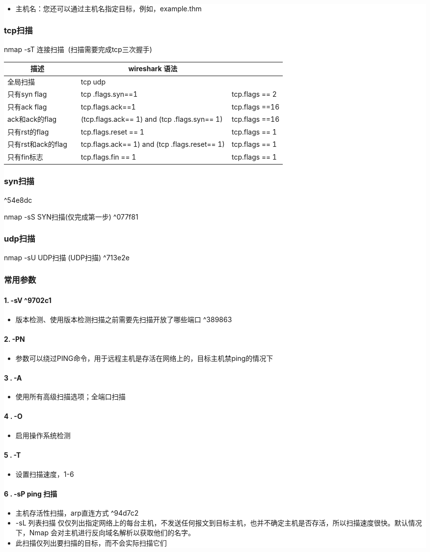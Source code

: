 - 主机名：您还可以通过主机名指定目标，例如，example.thm

### tcp扫描

nmap -sT
连接扫描  (扫描需要完成tcp三次握手)


| 描述             |     | wireshark 语法                                  |                |
| -------------- | --- | --------------------------------------------- | -------------- |
| 全局扫描           |     | tcp udp                                       |                |
| 只有syn flag     |     | tcp .flags.syn==1                             | tcp.flags == 2 |
| 只有ack flag     |     | tcp.flags.ack==1                              | tcp.flags ==16 |
| ack和ack的flag   |     | (tcp.flags.ack== 1) and (tcp .flags.syn== 1)  | tcp.flags ==16 |
| 只有rst的flag     |     | tcp.flags.reset == 1                          | tcp.flags == 1 |
| 只有rst和ack的flag |     | tcp.flags.ack== 1) and (tcp .flags.reset== 1) | tcp.flags == 1 |
| 只有fin标志        |     | tcp.flags.fin == 1                            | tcp.flags == 1 |

### syn扫描

^54e8dc

nmap -sS
SYN扫描(仅完成第一步) ^077f81


### udp扫描
nmap -sU
UDP扫描 (UDP扫描) ^713e2e

 ### 常用参数
 #### 1. -sV ^9702c1
 - 版本检测、使用版本检测扫描之前需要先扫描开放了哪些端口 ^389863
 #### 2. -PN
- 参数可以绕过PING命令，用于远程主机是存活在网络上的，目标主机禁ping的情况下
 #### 3 . -A
- 使用所有高级扫描选项；全端口扫描
 #### 4 . -O
- 启用操作系统检测
 #### 5 . -T
- 设置扫描速度，1-6 

 #### 6 . -sP ping 扫描
- 主机存活性扫描，arp直连方式 ^94d7c2
-  -sL 列表扫描
仅仅列出指定网络上的每台主机，不发送任何报文到目标主机，也并不确定主机是否存活，所以扫描速度很快。默认情况下，Nmap 会对主机进行反向域名解析以获取他们的名字。
- 此扫描仅列出要扫描的目标，而不会实际扫描它们
